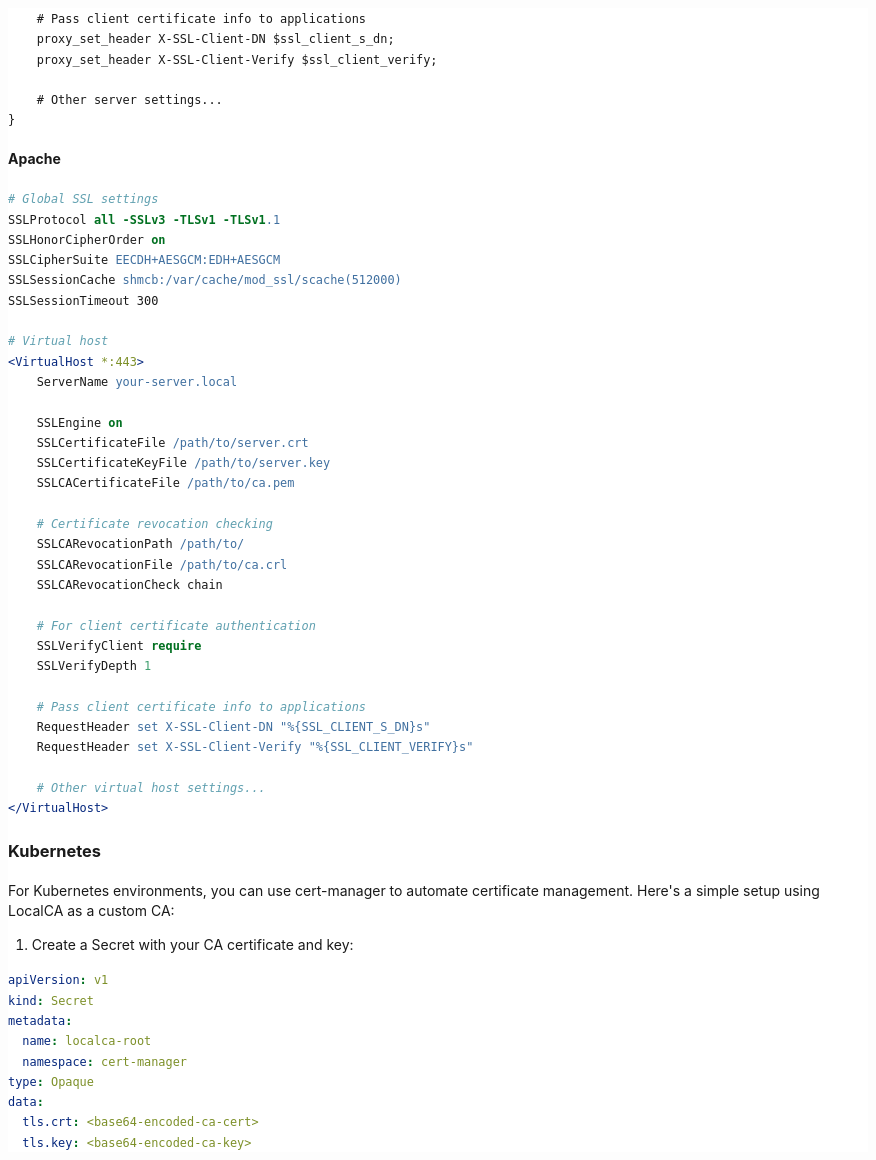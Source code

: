 ```nginx
    # Pass client certificate info to applications
    proxy_set_header X-SSL-Client-DN $ssl_client_s_dn;
    proxy_set_header X-SSL-Client-Verify $ssl_client_verify;
    
    # Other server settings...
}
```

#### Apache

```apache
# Global SSL settings
SSLProtocol all -SSLv3 -TLSv1 -TLSv1.1
SSLHonorCipherOrder on
SSLCipherSuite EECDH+AESGCM:EDH+AESGCM
SSLSessionCache shmcb:/var/cache/mod_ssl/scache(512000)
SSLSessionTimeout 300

# Virtual host
<VirtualHost *:443>
    ServerName your-server.local
    
    SSLEngine on
    SSLCertificateFile /path/to/server.crt
    SSLCertificateKeyFile /path/to/server.key
    SSLCACertificateFile /path/to/ca.pem
    
    # Certificate revocation checking
    SSLCARevocationPath /path/to/
    SSLCARevocationFile /path/to/ca.crl
    SSLCARevocationCheck chain
    
    # For client certificate authentication
    SSLVerifyClient require
    SSLVerifyDepth 1
    
    # Pass client certificate info to applications
    RequestHeader set X-SSL-Client-DN "%{SSL_CLIENT_S_DN}s"
    RequestHeader set X-SSL-Client-Verify "%{SSL_CLIENT_VERIFY}s"
    
    # Other virtual host settings...
</VirtualHost>
```

### Kubernetes

For Kubernetes environments, you can use cert-manager to automate certificate management. Here's a simple setup using LocalCA as a custom CA:

1. Create a Secret with your CA certificate and key:

```yaml
apiVersion: v1
kind: Secret
metadata:
  name: localca-root
  namespace: cert-manager
type: Opaque
data:
  tls.crt: <base64-encoded-ca-cert>
  tls.key: <base64-encoded-ca-key>
```
